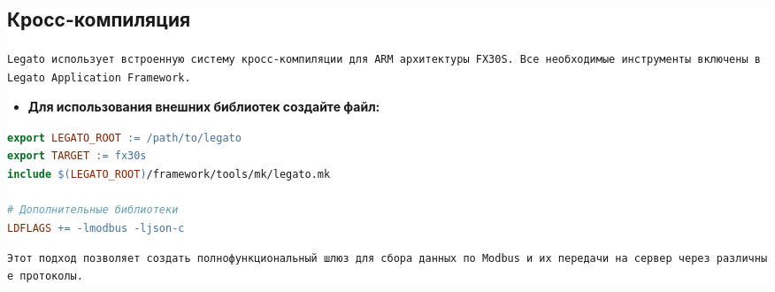 ## Кросс-компиляция
    Legato использует встроенную систему кросс-компиляции для ARM архитектуры FX30S. Все необходимые инструменты включены в Legato Application Framework.

* **Для использования внешних библиотек создайте файл:**
```Makefile
export LEGATO_ROOT := /path/to/legato
export TARGET := fx30s
include $(LEGATO_ROOT)/framework/tools/mk/legato.mk

# Дополнительные библиотеки
LDFLAGS += -lmodbus -ljson-c
```

    Этот подход позволяет создать полнофункциональный шлюз для сбора данных по Modbus и их передачи на сервер через различные протоколы.